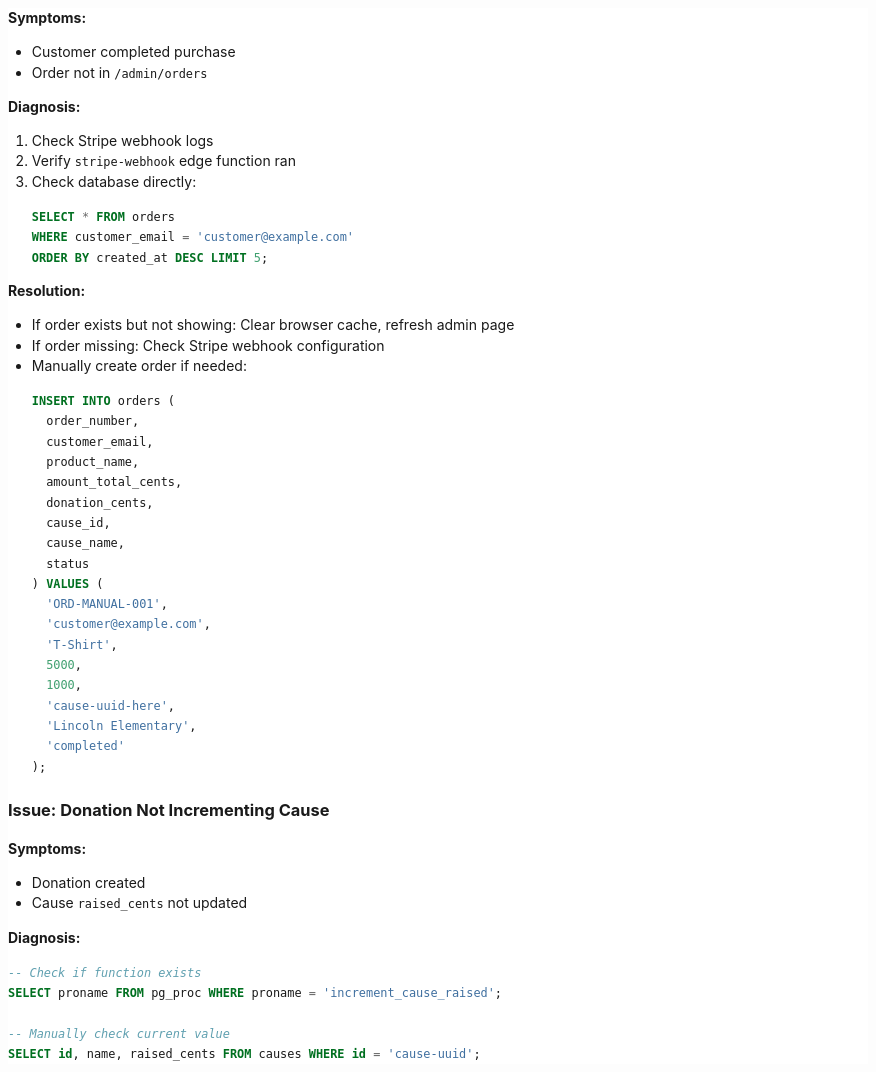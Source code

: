 **Symptoms:**
- Customer completed purchase
- Order not in `/admin/orders`

**Diagnosis:**
1. Check Stripe webhook logs
2. Verify `stripe-webhook` edge function ran
3. Check database directly:
   ```sql
   SELECT * FROM orders 
   WHERE customer_email = 'customer@example.com'
   ORDER BY created_at DESC LIMIT 5;
   ```

**Resolution:**
- If order exists but not showing: Clear browser cache, refresh admin page
- If order missing: Check Stripe webhook configuration
- Manually create order if needed:
  ```sql
  INSERT INTO orders (
    order_number, 
    customer_email, 
    product_name, 
    amount_total_cents, 
    donation_cents,
    cause_id,
    cause_name,
    status
  ) VALUES (
    'ORD-MANUAL-001',
    'customer@example.com',
    'T-Shirt',
    5000,
    1000,
    'cause-uuid-here',
    'Lincoln Elementary',
    'completed'
  );
  ```

### Issue: Donation Not Incrementing Cause

**Symptoms:**
- Donation created
- Cause `raised_cents` not updated

**Diagnosis:**
```sql
-- Check if function exists
SELECT proname FROM pg_proc WHERE proname = 'increment_cause_raised';

-- Manually check current value
SELECT id, name, raised_cents FROM causes WHERE id = 'cause-uuid';
```
